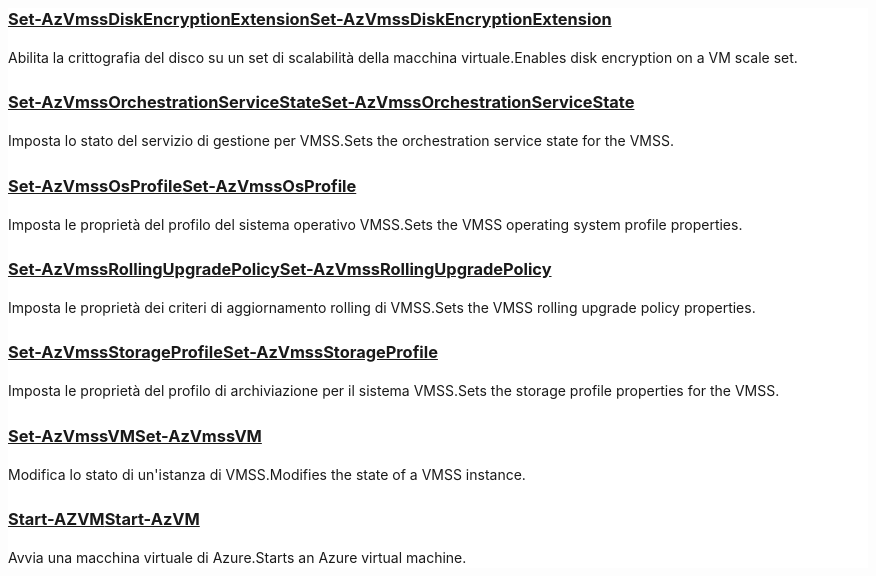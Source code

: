 ### [<span data-ttu-id="4bf0d-459">Set-AzVmssDiskEncryptionExtension</span><span class="sxs-lookup"><span data-stu-id="4bf0d-459">Set-AzVmssDiskEncryptionExtension</span></span>](Set-AzVmssDiskEncryptionExtension.md)
<span data-ttu-id="4bf0d-460">Abilita la crittografia del disco su un set di scalabilità della macchina virtuale.</span><span class="sxs-lookup"><span data-stu-id="4bf0d-460">Enables disk encryption on a VM scale set.</span></span>

### [<span data-ttu-id="4bf0d-461">Set-AzVmssOrchestrationServiceState</span><span class="sxs-lookup"><span data-stu-id="4bf0d-461">Set-AzVmssOrchestrationServiceState</span></span>](Set-AzVmssOrchestrationServiceState.md)
<span data-ttu-id="4bf0d-462">Imposta lo stato del servizio di gestione per VMSS.</span><span class="sxs-lookup"><span data-stu-id="4bf0d-462">Sets the orchestration service state for the VMSS.</span></span>

### [<span data-ttu-id="4bf0d-463">Set-AzVmssOsProfile</span><span class="sxs-lookup"><span data-stu-id="4bf0d-463">Set-AzVmssOsProfile</span></span>](Set-AzVmssOsProfile.md)
<span data-ttu-id="4bf0d-464">Imposta le proprietà del profilo del sistema operativo VMSS.</span><span class="sxs-lookup"><span data-stu-id="4bf0d-464">Sets the VMSS operating system profile properties.</span></span>

### [<span data-ttu-id="4bf0d-465">Set-AzVmssRollingUpgradePolicy</span><span class="sxs-lookup"><span data-stu-id="4bf0d-465">Set-AzVmssRollingUpgradePolicy</span></span>](Set-AzVmssRollingUpgradePolicy.md)
<span data-ttu-id="4bf0d-466">Imposta le proprietà dei criteri di aggiornamento rolling di VMSS.</span><span class="sxs-lookup"><span data-stu-id="4bf0d-466">Sets the VMSS rolling upgrade policy properties.</span></span>

### [<span data-ttu-id="4bf0d-467">Set-AzVmssStorageProfile</span><span class="sxs-lookup"><span data-stu-id="4bf0d-467">Set-AzVmssStorageProfile</span></span>](Set-AzVmssStorageProfile.md)
<span data-ttu-id="4bf0d-468">Imposta le proprietà del profilo di archiviazione per il sistema VMSS.</span><span class="sxs-lookup"><span data-stu-id="4bf0d-468">Sets the storage profile properties for the VMSS.</span></span>

### [<span data-ttu-id="4bf0d-469">Set-AzVmssVM</span><span class="sxs-lookup"><span data-stu-id="4bf0d-469">Set-AzVmssVM</span></span>](Set-AzVmssVM.md)
<span data-ttu-id="4bf0d-470">Modifica lo stato di un'istanza di VMSS.</span><span class="sxs-lookup"><span data-stu-id="4bf0d-470">Modifies the state of a VMSS instance.</span></span>

### [<span data-ttu-id="4bf0d-471">Start-AZVM</span><span class="sxs-lookup"><span data-stu-id="4bf0d-471">Start-AzVM</span></span>](Start-AzVM.md)
<span data-ttu-id="4bf0d-472">Avvia una macchina virtuale di Azure.</span><span class="sxs-lookup"><span data-stu-id="4bf0d-472">Starts an Azure virtual machine.</span></span>
